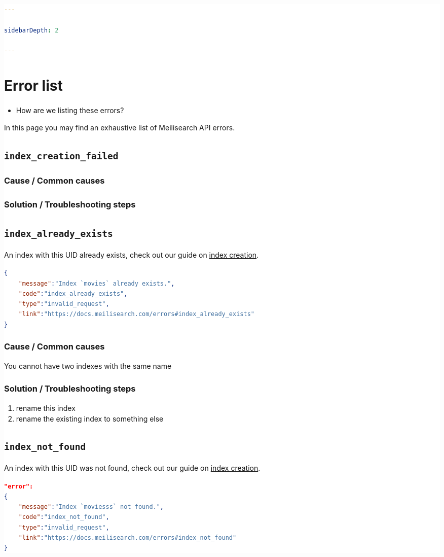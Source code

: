 ```yaml
---

sidebarDepth: 2

---
```


# Error list

- How are we listing these errors?

In this page you may find an exhaustive list of Meilisearch API errors.

## `index_creation_failed`

```json
```

### Cause / Common causes

### Solution / Troubleshooting steps

## `index_already_exists`

An index with this UID already exists, check out our guide on [index creation](/learn/core_concepts/indexes.md).

```json
{
    "message":"Index `movies` already exists.",
    "code":"index_already_exists",
    "type":"invalid_request",
    "link":"https://docs.meilisearch.com/errors#index_already_exists"
}
```

### Cause / Common causes

You cannot have two indexes with the same name

### Solution / Troubleshooting steps

1. rename this index
2. rename the existing index to something else

## `index_not_found`

An index with this UID was not found, check out our guide on [index creation](/learn/core_concepts/indexes.md).

```json
"error":
{
    "message":"Index `moviesss` not found.",
    "code":"index_not_found",
    "type":"invalid_request",
    "link":"https://docs.meilisearch.com/errors#index_not_found"
}
```

